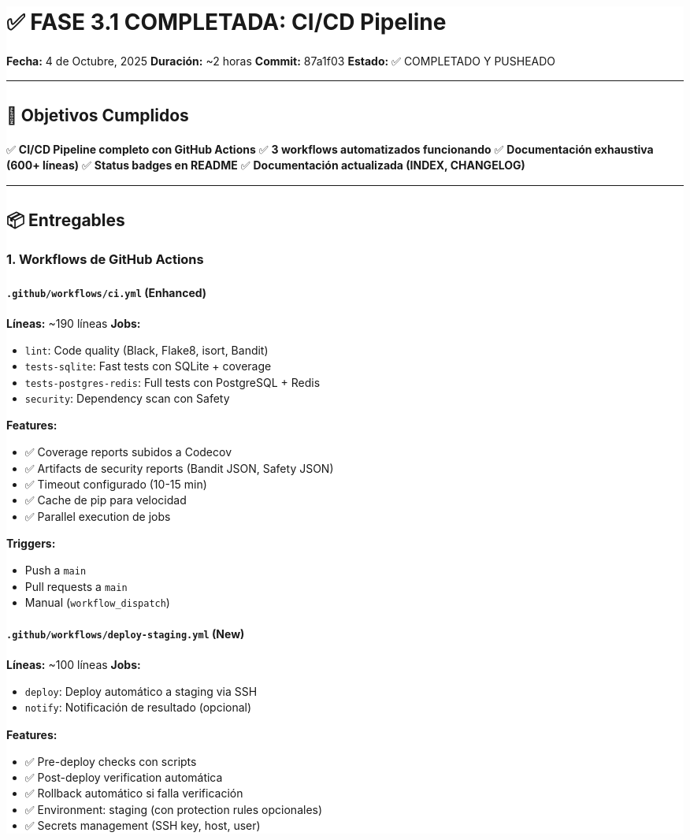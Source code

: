 # ✅ FASE 3.1 COMPLETADA: CI/CD Pipeline

**Fecha:** 4 de Octubre, 2025
**Duración:** ~2 horas
**Commit:** 87a1f03
**Estado:** ✅ COMPLETADO Y PUSHEADO

---

## 🎯 Objetivos Cumplidos

✅ **CI/CD Pipeline completo con GitHub Actions**
✅ **3 workflows automatizados funcionando**
✅ **Documentación exhaustiva (600+ líneas)**
✅ **Status badges en README**
✅ **Documentación actualizada (INDEX, CHANGELOG)**

---

## 📦 Entregables

### 1. Workflows de GitHub Actions

#### `.github/workflows/ci.yml` (Enhanced)
**Líneas:** ~190 líneas
**Jobs:**
- `lint`: Code quality (Black, Flake8, isort, Bandit)
- `tests-sqlite`: Fast tests con SQLite + coverage
- `tests-postgres-redis`: Full tests con PostgreSQL + Redis
- `security`: Dependency scan con Safety

**Features:**
- ✅ Coverage reports subidos a Codecov
- ✅ Artifacts de security reports (Bandit JSON, Safety JSON)
- ✅ Timeout configurado (10-15 min)
- ✅ Cache de pip para velocidad
- ✅ Parallel execution de jobs

**Triggers:**
- Push a `main`
- Pull requests a `main`
- Manual (`workflow_dispatch`)

#### `.github/workflows/deploy-staging.yml` (New)
**Líneas:** ~100 líneas
**Jobs:**
- `deploy`: Deploy automático a staging via SSH
- `notify`: Notificación de resultado (opcional)

**Features:**
- ✅ Pre-deploy checks con scripts
- ✅ Post-deploy verification automática
- ✅ Rollback automático si falla verificación
- ✅ Environment: staging (con protection rules opcionales)
- ✅ Secrets management (SSH key, host, user)
